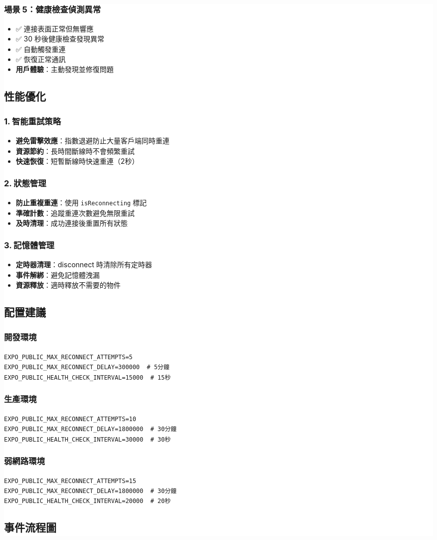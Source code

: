 ### 場景 5：健康檢查偵測異常
- ✅ 連接表面正常但無響應
- ✅ 30 秒後健康檢查發現異常
- ✅ 自動觸發重連
- ✅ 恢復正常通訊
- **用戶體驗**：主動發現並修復問題

## 性能優化

### 1. 智能重試策略
- **避免雷擊效應**：指數退避防止大量客戶端同時重連
- **資源節約**：長時間斷線時不會頻繁重試
- **快速恢復**：短暫斷線時快速重連（2秒）

### 2. 狀態管理
- **防止重複重連**：使用 `isReconnecting` 標記
- **準確計數**：追蹤重連次數避免無限重試
- **及時清理**：成功連接後重置所有狀態

### 3. 記憶體管理
- **定時器清理**：disconnect 時清除所有定時器
- **事件解綁**：避免記憶體洩漏
- **資源釋放**：適時釋放不需要的物件

## 配置建議

### 開發環境
```env
EXPO_PUBLIC_MAX_RECONNECT_ATTEMPTS=5
EXPO_PUBLIC_MAX_RECONNECT_DELAY=300000  # 5分鐘
EXPO_PUBLIC_HEALTH_CHECK_INTERVAL=15000  # 15秒
```

### 生產環境
```env
EXPO_PUBLIC_MAX_RECONNECT_ATTEMPTS=10
EXPO_PUBLIC_MAX_RECONNECT_DELAY=1800000  # 30分鐘
EXPO_PUBLIC_HEALTH_CHECK_INTERVAL=30000  # 30秒
```

### 弱網路環境
```env
EXPO_PUBLIC_MAX_RECONNECT_ATTEMPTS=15
EXPO_PUBLIC_MAX_RECONNECT_DELAY=1800000  # 30分鐘
EXPO_PUBLIC_HEALTH_CHECK_INTERVAL=20000  # 20秒
```

## 事件流程圖
